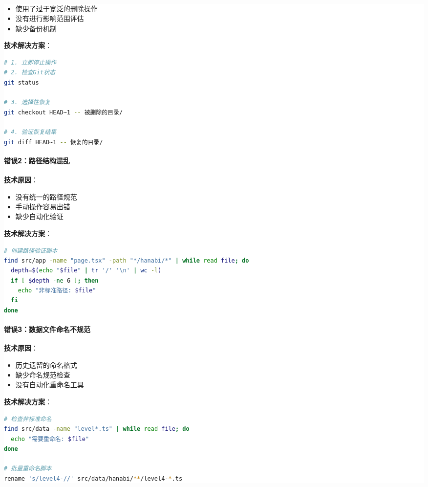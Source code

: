 - 使用了过于宽泛的删除操作
- 没有进行影响范围评估
- 缺少备份机制

**技术解决方案**：

```bash
# 1. 立即停止操作
# 2. 检查Git状态
git status

# 3. 选择性恢复
git checkout HEAD~1 -- 被删除的目录/

# 4. 验证恢复结果
git diff HEAD~1 -- 恢复的目录/
```

#### 错误2：路径结构混乱

**技术原因**：

- 没有统一的路径规范
- 手动操作容易出错
- 缺少自动化验证

**技术解决方案**：

```bash
# 创建路径验证脚本
find src/app -name "page.tsx" -path "*/hanabi/*" | while read file; do
  depth=$(echo "$file" | tr '/' '\n' | wc -l)
  if [ $depth -ne 6 ]; then
    echo "非标准路径: $file"
  fi
done
```

#### 错误3：数据文件命名不规范

**技术原因**：

- 历史遗留的命名格式
- 缺少命名规范检查
- 没有自动化重命名工具

**技术解决方案**：

```bash
# 检查非标准命名
find src/data -name "level*.ts" | while read file; do
  echo "需要重命名: $file"
done

# 批量重命名脚本
rename 's/level4-//' src/data/hanabi/**/level4-*.ts
```
